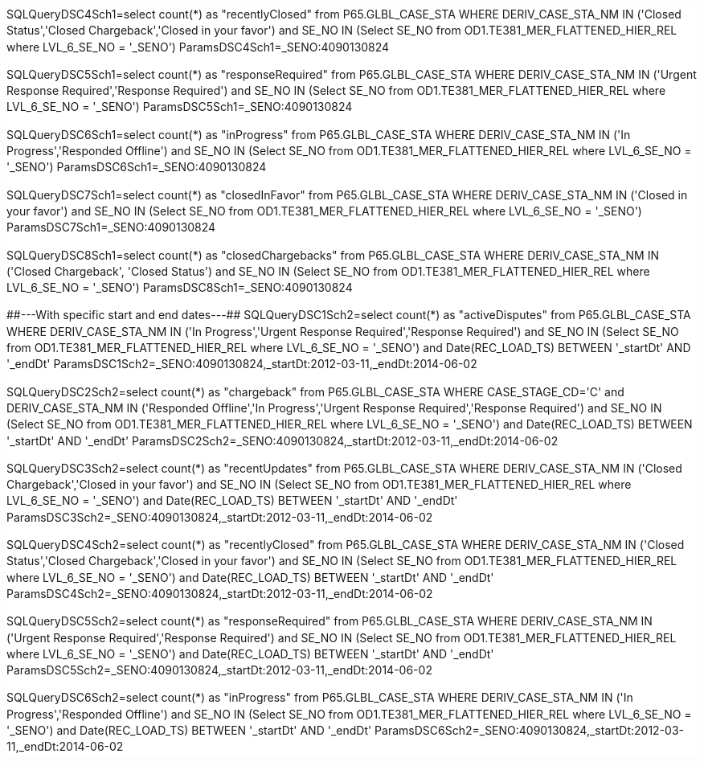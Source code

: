 SQLQueryDSC4Sch1=select count(*) as "recentlyClosed" from P65.GLBL_CASE_STA WHERE DERIV_CASE_STA_NM IN ('Closed Status','Closed Chargeback','Closed in your favor') and  SE_NO IN (Select SE_NO from OD1.TE381_MER_FLATTENED_HIER_REL where LVL_6_SE_NO = '_SENO')
ParamsDSC4Sch1=_SENO:4090130824

SQLQueryDSC5Sch1=select count(*) as "responseRequired" from P65.GLBL_CASE_STA WHERE DERIV_CASE_STA_NM IN ('Urgent Response Required','Response Required') and  SE_NO IN (Select SE_NO from OD1.TE381_MER_FLATTENED_HIER_REL where LVL_6_SE_NO = '_SENO')
ParamsDSC5Sch1=_SENO:4090130824

SQLQueryDSC6Sch1=select count(*) as "inProgress" from P65.GLBL_CASE_STA WHERE DERIV_CASE_STA_NM IN ('In Progress','Responded Offline') and  SE_NO IN (Select SE_NO from OD1.TE381_MER_FLATTENED_HIER_REL where LVL_6_SE_NO = '_SENO')
ParamsDSC6Sch1=_SENO:4090130824

SQLQueryDSC7Sch1=select count(*) as "closedInFavor" from P65.GLBL_CASE_STA WHERE DERIV_CASE_STA_NM IN ('Closed in your favor') and  SE_NO IN (Select SE_NO from OD1.TE381_MER_FLATTENED_HIER_REL where LVL_6_SE_NO = '_SENO')
ParamsDSC7Sch1=_SENO:4090130824

SQLQueryDSC8Sch1=select count(*) as "closedChargebacks" from P65.GLBL_CASE_STA WHERE DERIV_CASE_STA_NM IN ('Closed Chargeback', 'Closed Status') and SE_NO IN (Select SE_NO from OD1.TE381_MER_FLATTENED_HIER_REL where LVL_6_SE_NO = '_SENO')
ParamsDSC8Sch1=_SENO:4090130824

##---With specific start and end dates---##
SQLQueryDSC1Sch2=select  count(*) as "activeDisputes" from P65.GLBL_CASE_STA WHERE DERIV_CASE_STA_NM IN ('In Progress','Urgent Response Required','Response Required') and  SE_NO IN (Select SE_NO from OD1.TE381_MER_FLATTENED_HIER_REL where LVL_6_SE_NO = '_SENO') and Date(REC_LOAD_TS) BETWEEN '_startDt' AND '_endDt' 
ParamsDSC1Sch2=_SENO:4090130824,_startDt:2012-03-11,_endDt:2014-06-02

SQLQueryDSC2Sch2=select count(*) as "chargeback" from P65.GLBL_CASE_STA WHERE CASE_STAGE_CD='C' and DERIV_CASE_STA_NM IN ('Responded Offline','In Progress','Urgent Response Required','Response Required') and  SE_NO IN (Select SE_NO from OD1.TE381_MER_FLATTENED_HIER_REL where LVL_6_SE_NO = '_SENO') and Date(REC_LOAD_TS) BETWEEN '_startDt' AND '_endDt'
ParamsDSC2Sch2=_SENO:4090130824,_startDt:2012-03-11,_endDt:2014-06-02

SQLQueryDSC3Sch2=select count(*) as "recentUpdates" from P65.GLBL_CASE_STA WHERE DERIV_CASE_STA_NM IN ('Closed Chargeback','Closed in your favor') and  SE_NO IN (Select SE_NO from OD1.TE381_MER_FLATTENED_HIER_REL where LVL_6_SE_NO = '_SENO') and Date(REC_LOAD_TS) BETWEEN '_startDt' AND '_endDt'
ParamsDSC3Sch2=_SENO:4090130824,_startDt:2012-03-11,_endDt:2014-06-02

SQLQueryDSC4Sch2=select count(*) as "recentlyClosed" from P65.GLBL_CASE_STA WHERE DERIV_CASE_STA_NM IN ('Closed Status','Closed Chargeback','Closed in your favor') and  SE_NO IN (Select SE_NO from OD1.TE381_MER_FLATTENED_HIER_REL where LVL_6_SE_NO = '_SENO') and Date(REC_LOAD_TS) BETWEEN '_startDt' AND '_endDt'
ParamsDSC4Sch2=_SENO:4090130824,_startDt:2012-03-11,_endDt:2014-06-02

SQLQueryDSC5Sch2=select count(*) as "responseRequired" from P65.GLBL_CASE_STA WHERE DERIV_CASE_STA_NM IN ('Urgent Response Required','Response Required') and  SE_NO IN (Select SE_NO from OD1.TE381_MER_FLATTENED_HIER_REL where LVL_6_SE_NO = '_SENO') and Date(REC_LOAD_TS) BETWEEN '_startDt' AND '_endDt'
ParamsDSC5Sch2=_SENO:4090130824,_startDt:2012-03-11,_endDt:2014-06-02

SQLQueryDSC6Sch2=select count(*) as "inProgress" from P65.GLBL_CASE_STA WHERE DERIV_CASE_STA_NM IN ('In Progress','Responded Offline') and  SE_NO IN (Select SE_NO from OD1.TE381_MER_FLATTENED_HIER_REL where LVL_6_SE_NO = '_SENO') and Date(REC_LOAD_TS) BETWEEN '_startDt' AND '_endDt'
ParamsDSC6Sch2=_SENO:4090130824,_startDt:2012-03-11,_endDt:2014-06-02
